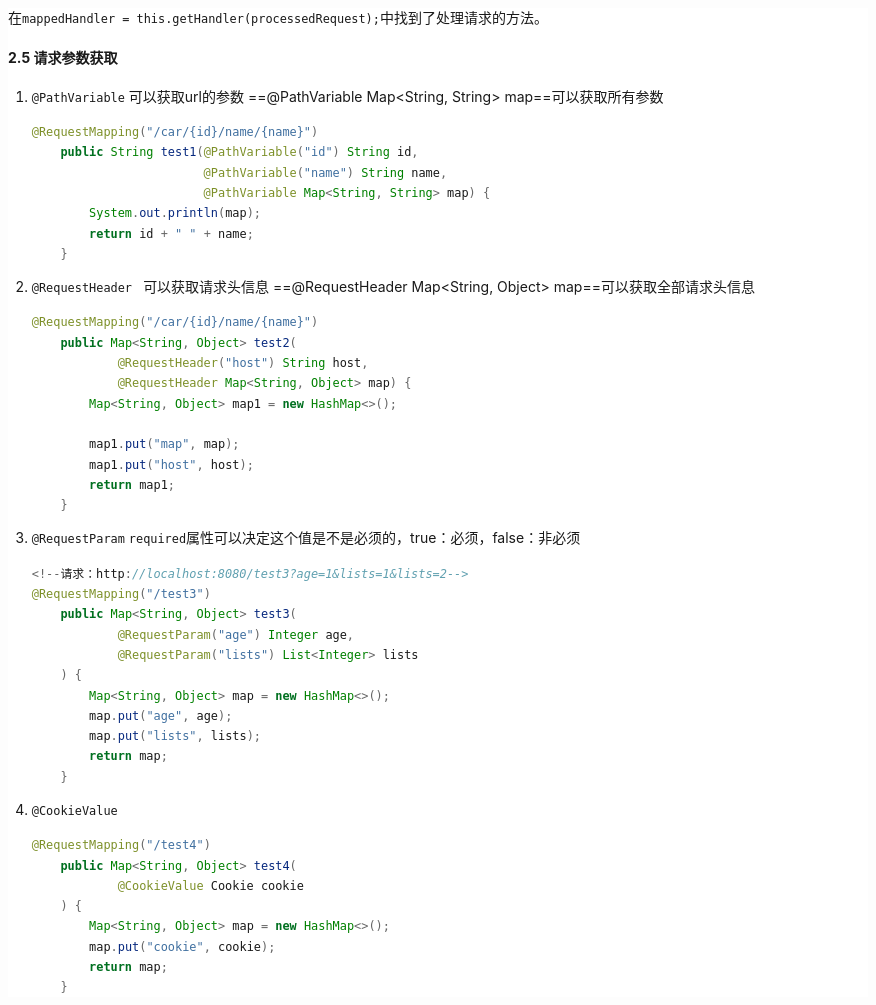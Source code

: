 在`mappedHandler = this.getHandler(processedRequest);`中找到了处理请求的方法。



#### 2.5 请求参数获取

1. `@PathVariable`
   可以获取url的参数
   ==@PathVariable Map<String, String> map==可以获取所有参数

   ```java
   @RequestMapping("/car/{id}/name/{name}")
       public String test1(@PathVariable("id") String id, 
                           @PathVariable("name") String name, 
                           @PathVariable Map<String, String> map) {
           System.out.println(map);
           return id + " " + name;
       }
   ```

2. `@RequestHeader `
   可以获取请求头信息
   ==@RequestHeader Map<String, Object> map==可以获取全部请求头信息

   ```java
   @RequestMapping("/car/{id}/name/{name}")
       public Map<String, Object> test2(
               @RequestHeader("host") String host,
               @RequestHeader Map<String, Object> map) {
           Map<String, Object> map1 = new HashMap<>();
   
           map1.put("map", map);
           map1.put("host", host);
           return map1;
       }
   ```

3. `@RequestParam`
   `required`属性可以决定这个值是不是必须的，true：必须，false：非必须

   ```java
   <!--请求：http://localhost:8080/test3?age=1&lists=1&lists=2-->
   @RequestMapping("/test3")
       public Map<String, Object> test3(
               @RequestParam("age") Integer age,
               @RequestParam("lists") List<Integer> lists
       ) {
           Map<String, Object> map = new HashMap<>();
           map.put("age", age);
           map.put("lists", lists);
           return map;
       }
   ```

4. `@CookieValue `

   ```java
   @RequestMapping("/test4")
       public Map<String, Object> test4(
               @CookieValue Cookie cookie
       ) {
           Map<String, Object> map = new HashMap<>();
           map.put("cookie", cookie);
           return map;
       }
   ```

